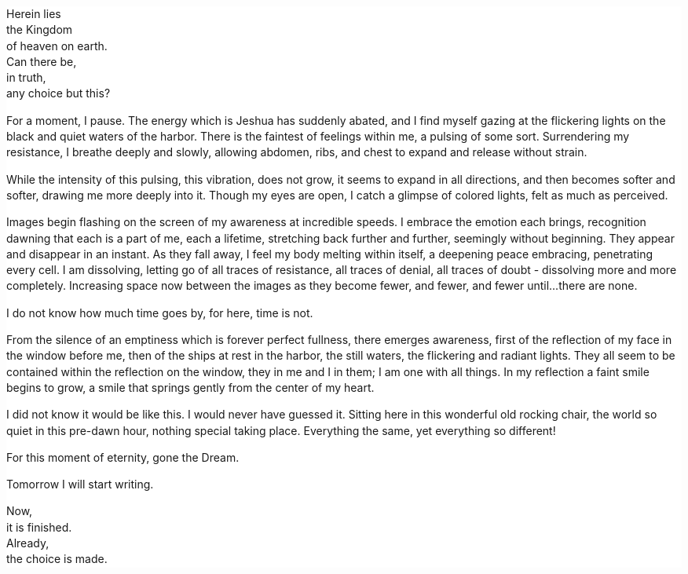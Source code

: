 Herein lies<br/>
the Kingdom<br/>
of heaven on earth.<br/>
Can there be,<br/>
in truth,<br/>
any choice but this?

</div>

For a moment, I pause. The energy which is Jeshua has suddenly abated,
and I find myself gazing at the flickering lights on the black and quiet
waters of the harbor. There is the faintest of feelings within me, a
pulsing of some sort. Surrendering my resistance, I breathe deeply and
slowly, allowing abdomen, ribs, and chest to expand and release without
strain.

While the intensity of this pulsing, this vibration, does not grow, it
seems to expand in all directions, and then becomes softer and softer,
drawing me more deeply into it. Though my eyes are open, I catch a
glimpse of colored lights, felt as much as perceived.

Images begin flashing on the screen of my awareness at incredible
speeds. I embrace the emotion each brings, recognition dawning that each
is a part of me, each a lifetime, stretching back further and further,
seemingly without beginning. They appear and disappear in an instant. As
they fall away, I feel my body melting within itself, a deepening peace
embracing, penetrating every cell. I am dissolving, letting go of all
traces of resistance, all traces of denial, all traces of doubt -
dissolving more and more completely. Increasing space now between the
images as they become fewer, and fewer, and fewer until...there are
none.

I do not know how much time goes by, for here, time is not.

From the silence of an emptiness which is forever perfect fullness,
there emerges awareness, first of the reflection of my face in the
window before me, then of the ships at rest in the harbor, the still
waters, the flickering and radiant lights. They all seem to be contained
within the reflection on the window, they in me and I in them; I am one
with all things. In my reflection a faint smile begins to grow, a smile
that springs gently from the center of my heart.

I did not know it would be like this. I would never have guessed it.
Sitting here in this wonderful old rocking chair, the world so quiet in
this pre-dawn hour, nothing special taking place. Everything the same,
yet everything so different!

For this moment of eternity, gone the Dream.

Tomorrow I will start writing.

<div data-index="1" markdown="1" class="indent">

Now,<br/>
it is finished.<br/>
Already,<br/>
the choice is made.
